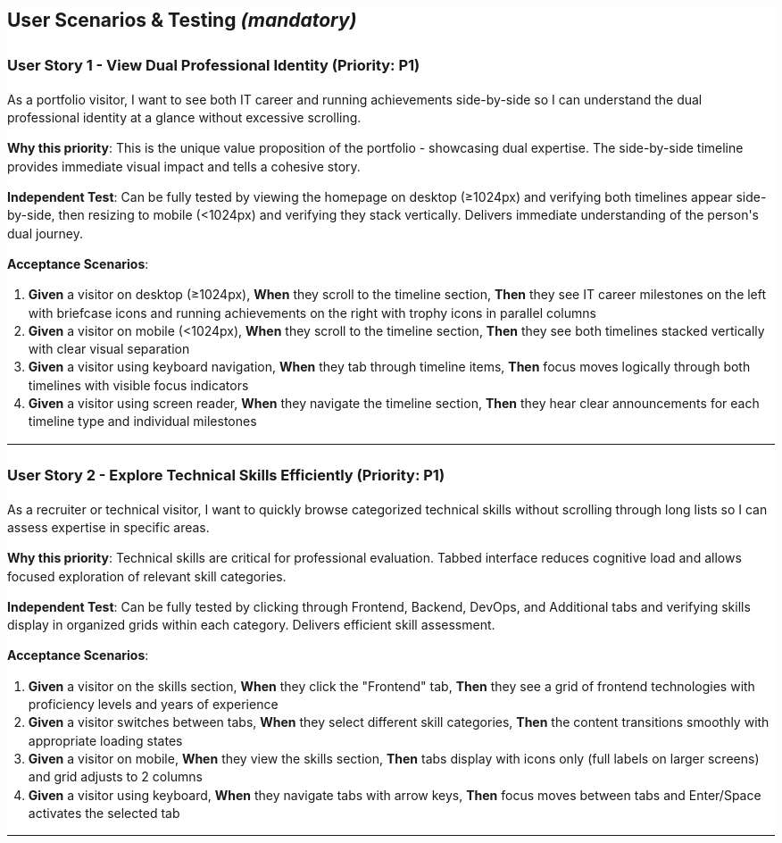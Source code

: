 ## User Scenarios & Testing *(mandatory)*

### User Story 1 - View Dual Professional Identity (Priority: P1)

As a portfolio visitor, I want to see both IT career and running achievements side-by-side so I can understand the dual professional identity at a glance without excessive scrolling.

**Why this priority**: This is the unique value proposition of the portfolio - showcasing dual expertise. The side-by-side timeline provides immediate visual impact and tells a cohesive story.

**Independent Test**: Can be fully tested by viewing the homepage on desktop (≥1024px) and verifying both timelines appear side-by-side, then resizing to mobile (<1024px) and verifying they stack vertically. Delivers immediate understanding of the person's dual journey.

**Acceptance Scenarios**:

1. **Given** a visitor on desktop (≥1024px), **When** they scroll to the timeline section, **Then** they see IT career milestones on the left with briefcase icons and running achievements on the right with trophy icons in parallel columns
2. **Given** a visitor on mobile (<1024px), **When** they scroll to the timeline section, **Then** they see both timelines stacked vertically with clear visual separation
3. **Given** a visitor using keyboard navigation, **When** they tab through timeline items, **Then** focus moves logically through both timelines with visible focus indicators
4. **Given** a visitor using screen reader, **When** they navigate the timeline section, **Then** they hear clear announcements for each timeline type and individual milestones

---

### User Story 2 - Explore Technical Skills Efficiently (Priority: P1)

As a recruiter or technical visitor, I want to quickly browse categorized technical skills without scrolling through long lists so I can assess expertise in specific areas.

**Why this priority**: Technical skills are critical for professional evaluation. Tabbed interface reduces cognitive load and allows focused exploration of relevant skill categories.

**Independent Test**: Can be fully tested by clicking through Frontend, Backend, DevOps, and Additional tabs and verifying skills display in organized grids within each category. Delivers efficient skill assessment.

**Acceptance Scenarios**:

1. **Given** a visitor on the skills section, **When** they click the "Frontend" tab, **Then** they see a grid of frontend technologies with proficiency levels and years of experience
2. **Given** a visitor switches between tabs, **When** they select different skill categories, **Then** the content transitions smoothly with appropriate loading states
3. **Given** a visitor on mobile, **When** they view the skills section, **Then** tabs display with icons only (full labels on larger screens) and grid adjusts to 2 columns
4. **Given** a visitor using keyboard, **When** they navigate tabs with arrow keys, **Then** focus moves between tabs and Enter/Space activates the selected tab

---
